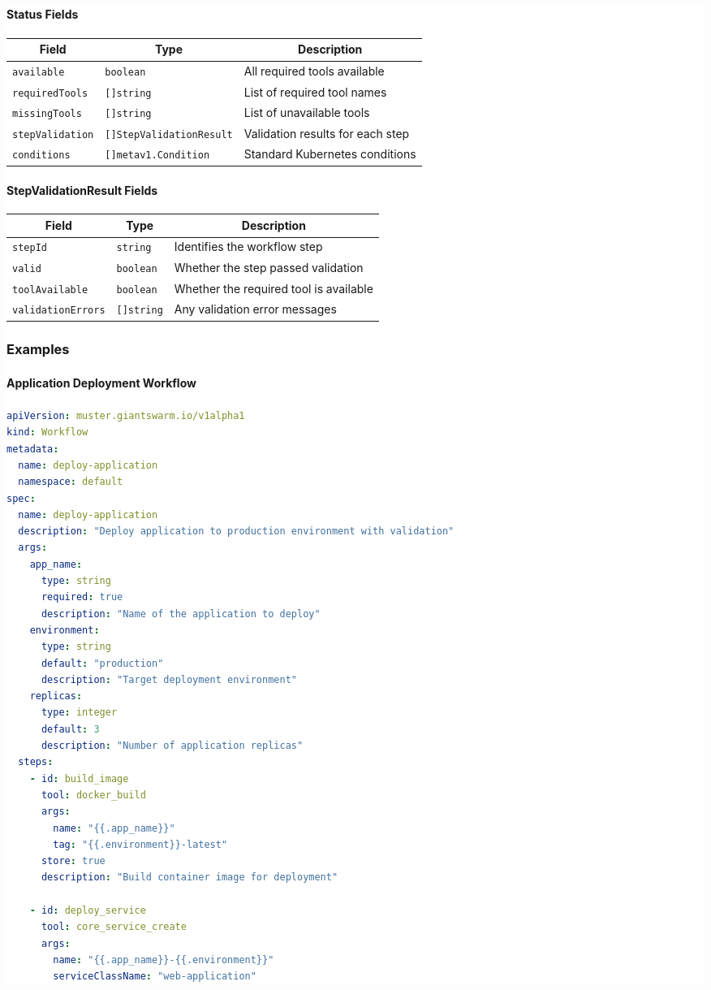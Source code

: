 #### Status Fields

| Field | Type | Description |
|-------|------|-------------|
| `available` | `boolean` | All required tools available |
| `requiredTools` | `[]string` | List of required tool names |
| `missingTools` | `[]string` | List of unavailable tools |
| `stepValidation` | `[]StepValidationResult` | Validation results for each step |
| `conditions` | `[]metav1.Condition` | Standard Kubernetes conditions |

#### StepValidationResult Fields

| Field | Type | Description |
|-------|------|-------------|
| `stepId` | `string` | Identifies the workflow step |
| `valid` | `boolean` | Whether the step passed validation |
| `toolAvailable` | `boolean` | Whether the required tool is available |
| `validationErrors` | `[]string` | Any validation error messages |

### Examples

#### Application Deployment Workflow
```yaml
apiVersion: muster.giantswarm.io/v1alpha1
kind: Workflow
metadata:
  name: deploy-application
  namespace: default
spec:
  name: deploy-application
  description: "Deploy application to production environment with validation"
  args:
    app_name:
      type: string
      required: true
      description: "Name of the application to deploy"
    environment:
      type: string
      default: "production"
      description: "Target deployment environment"
    replicas:
      type: integer
      default: 3
      description: "Number of application replicas"
  steps:
    - id: build_image
      tool: docker_build
      args:
        name: "{{.app_name}}"
        tag: "{{.environment}}-latest"
      store: true
      description: "Build container image for deployment"
    
    - id: deploy_service
      tool: core_service_create
      args:
        name: "{{.app_name}}-{{.environment}}"
        serviceClassName: "web-application"
```